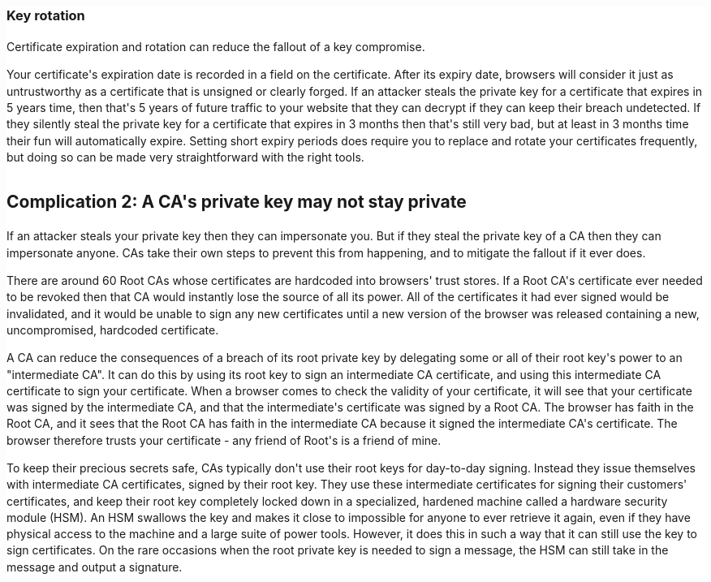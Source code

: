 ### Key rotation

Certificate expiration and rotation can reduce the fallout of a key compromise.

Your certificate's expiration date is recorded in a field on the certificate. After its expiry date, browsers will consider it just as untrustworthy as a certificate that is unsigned or clearly forged. If an attacker steals the private key for a certificate that expires in 5 years time, then that's 5 years of future traffic to your website that they can decrypt if they can keep their breach undetected. If they silently steal the private key for a certificate that expires in 3 months then that's still very bad, but at least in 3 months time their fun will automatically expire. Setting short expiry periods does require you to replace and rotate your certificates frequently, but doing so can be made very straightforward with the right tools.

## Complication 2: A CA's private key may not stay private

If an attacker steals your private key then they can impersonate you. But if they steal the private key of a CA then they can impersonate anyone. CAs take their own steps to prevent this from happening, and to mitigate the fallout if it ever does.

There are around 60 Root CAs whose certificates are hardcoded into browsers' trust stores. If a Root CA's certificate ever needed to be revoked then that CA would instantly lose the source of all its power. All of the certificates it had ever signed would be invalidated, and it would be unable to sign any new certificates until a new version of the browser was released containing a new, uncompromised, hardcoded certificate.

A CA can reduce the consequences of a breach of its root private key by delegating some or all of their root key's power to an "intermediate CA". It can do this by using its root key to sign an intermediate CA certificate, and using this intermediate CA certificate to sign your certificate. When a browser comes to check the validity of your certificate, it will see that your certificate was signed by the intermediate CA, and that the intermediate's certificate was signed by a Root CA. The browser has faith in the Root CA, and it sees that the Root CA has faith in the intermediate CA because it signed the intermediate CA's certificate. The browser therefore trusts your certificate - any friend of Root's is a friend of mine.

To keep their precious secrets safe, CAs typically don't use their root keys for day-to-day signing. Instead they issue themselves with intermediate CA certificates, signed by their root key. They use these intermediate certificates for signing their customers' certificates, and keep their root key completely locked down in a specialized, hardened machine called a hardware security module (HSM). An HSM swallows the key and makes it close to impossible for anyone to ever retrieve it again, even if they have physical access to the machine and a large suite of power tools. However, it does this in such a way that it can still use the key to sign certificates. On the rare occasions when the root private key is needed to sign a message, the HSM can still take in the message and output a signature.
